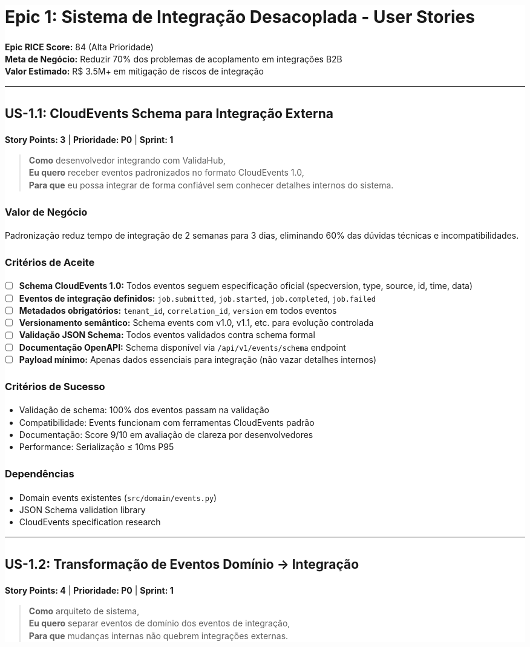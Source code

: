 # Epic 1: Sistema de Integração Desacoplada - User Stories

**Epic RICE Score:** 84 (Alta Prioridade)  
**Meta de Negócio:** Reduzir 70% dos problemas de acoplamento em integrações B2B  
**Valor Estimado:** R$ 3.5M+ em mitigação de riscos de integração

---

## US-1.1: CloudEvents Schema para Integração Externa 
**Story Points: 3** | **Prioridade: P0** | **Sprint: 1**

> **Como** desenvolvedor integrando com ValidaHub,  
> **Eu quero** receber eventos padronizados no formato CloudEvents 1.0,  
> **Para que** eu possa integrar de forma confiável sem conhecer detalhes internos do sistema.

### Valor de Negócio
Padronização reduz tempo de integração de 2 semanas para 3 dias, eliminando 60% das dúvidas técnicas e incompatibilidades.

### Critérios de Aceite
- [ ] **Schema CloudEvents 1.0:** Todos eventos seguem especificação oficial (specversion, type, source, id, time, data)
- [ ] **Eventos de integração definidos:** `job.submitted`, `job.started`, `job.completed`, `job.failed`  
- [ ] **Metadados obrigatórios:** `tenant_id`, `correlation_id`, `version` em todos eventos
- [ ] **Versionamento semântico:** Schema events com v1.0, v1.1, etc. para evolução controlada
- [ ] **Validação JSON Schema:** Todos eventos validados contra schema formal
- [ ] **Documentação OpenAPI:** Schema disponível via `/api/v1/events/schema` endpoint
- [ ] **Payload mínimo:** Apenas dados essenciais para integração (não vazar detalhes internos)

### Critérios de Sucesso
- Validação de schema: 100% dos eventos passam na validação
- Compatibilidade: Events funcionam com ferramentas CloudEvents padrão
- Documentação: Score 9/10 em avaliação de clareza por desenvolvedores
- Performance: Serialização ≤ 10ms P95

### Dependências
- Domain events existentes (`src/domain/events.py`)
- JSON Schema validation library
- CloudEvents specification research

---

## US-1.2: Transformação de Eventos Domínio → Integração
**Story Points: 4** | **Prioridade: P0** | **Sprint: 1**  

> **Como** arquiteto de sistema,  
> **Eu quero** separar eventos de domínio dos eventos de integração,  
> **Para que** mudanças internas não quebrem integrações externas.

